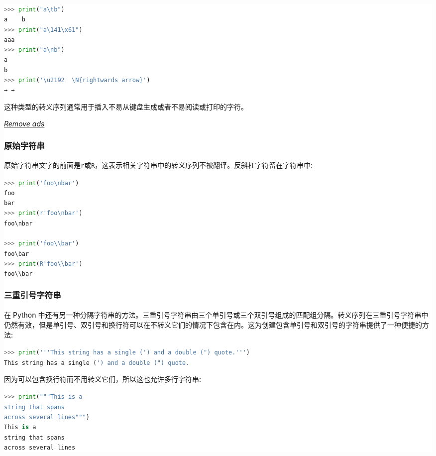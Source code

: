 ```py
>>> print("a\tb")
a    b
>>> print("a\141\x61")
aaa
>>> print("a\nb")
a
b
>>> print('\u2192  \N{rightwards arrow}')
→ →
```

这种类型的转义序列通常用于插入不易从键盘生成或者不易阅读或打印的字符。

[*Remove ads*](/account/join/)

### 原始字符串

原始字符串文字的前面是`r`或`R`，这表示相关字符串中的转义序列不被翻译。反斜杠字符留在字符串中:

>>>

```py
>>> print('foo\nbar')
foo
bar
>>> print(r'foo\nbar')
foo\nbar

>>> print('foo\\bar')
foo\bar
>>> print(R'foo\\bar')
foo\\bar
```

### 三重引号字符串

在 Python 中还有另一种分隔字符串的方法。三重引号字符串由三个单引号或三个双引号组成的匹配组分隔。转义序列在三重引号字符串中仍然有效，但是单引号、双引号和换行符可以在不转义它们的情况下包含在内。这为创建包含单引号和双引号的字符串提供了一种便捷的方法:

>>>

```py
>>> print('''This string has a single (') and a double (") quote.''')
This string has a single (') and a double (") quote.
```

因为可以包含换行符而不用转义它们，所以这也允许多行字符串:

>>>

```py
>>> print("""This is a
string that spans
across several lines""")
This is a
string that spans
across several lines
```
